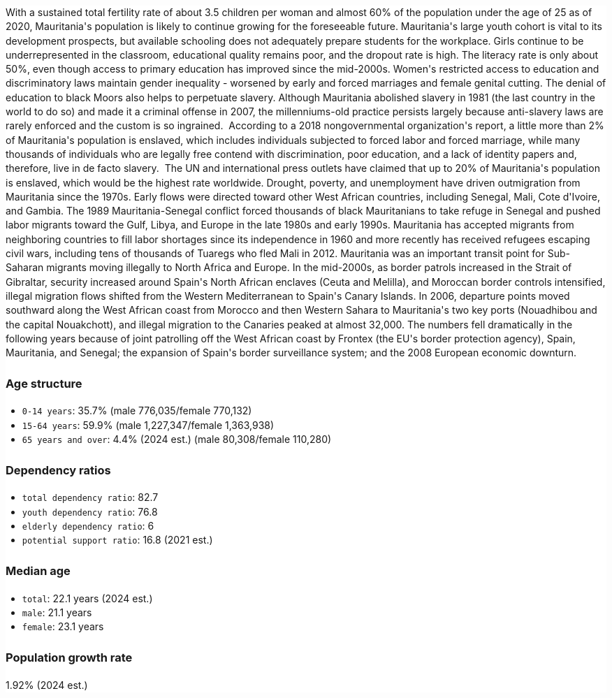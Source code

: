 With a sustained total fertility rate of about 3.5 children per woman and almost 60% of the population under the age of 25 as of 2020, Mauritania's population is likely to continue growing for the foreseeable future. Mauritania's large youth cohort is vital to its development prospects, but available schooling does not adequately prepare students for the workplace. Girls continue to be underrepresented in the classroom, educational quality remains poor, and the dropout rate is high. The literacy rate is only about 50%, even though access to primary education has improved since the mid-2000s. Women's restricted access to education and discriminatory laws maintain gender inequality - worsened by early and forced marriages and female genital cutting. The denial of education to black Moors also helps to perpetuate slavery. Although Mauritania abolished slavery in 1981 (the last country in the world to do so) and made it a criminal offense in 2007, the millenniums-old practice persists largely because anti-slavery laws are rarely enforced and the custom is so ingrained.  According to a 2018 nongovernmental organization's report, a little more than 2% of Mauritania's population is enslaved, which includes individuals subjected to forced labor and forced marriage, while many thousands of individuals who are legally free contend with discrimination, poor education, and a lack of identity papers and, therefore, live in de facto slavery.  The UN and international press outlets have claimed that up to 20% of Mauritania's population is enslaved, which would be the highest rate worldwide. Drought, poverty, and unemployment have driven outmigration from Mauritania since the 1970s. Early flows were directed toward other West African countries, including Senegal, Mali, Cote d'Ivoire, and Gambia. The 1989 Mauritania-Senegal conflict forced thousands of black Mauritanians to take refuge in Senegal and pushed labor migrants toward the Gulf, Libya, and Europe in the late 1980s and early 1990s. Mauritania has accepted migrants from neighboring countries to fill labor shortages since its independence in 1960 and more recently has received refugees escaping civil wars, including tens of thousands of Tuaregs who fled Mali in 2012. Mauritania was an important transit point for Sub-Saharan migrants moving illegally to North Africa and Europe. In the mid-2000s, as border patrols increased in the Strait of Gibraltar, security increased around Spain's North African enclaves (Ceuta and Melilla), and Moroccan border controls intensified, illegal migration flows shifted from the Western Mediterranean to Spain's Canary Islands. In 2006, departure points moved southward along the West African coast from Morocco and then Western Sahara to Mauritania's two key ports (Nouadhibou and the capital Nouakchott), and illegal migration to the Canaries peaked at almost 32,000. The numbers fell dramatically in the following years because of joint patrolling off the West African coast by Frontex (the EU's border protection agency), Spain, Mauritania, and Senegal; the expansion of Spain's border surveillance system; and the 2008 European economic downturn.

### Age structure
- `0-14 years`: 35.7% (male 776,035/female 770,132)
- `15-64 years`: 59.9% (male 1,227,347/female 1,363,938)
- `65 years and over`: 4.4% (2024 est.) (male 80,308/female 110,280)

### Dependency ratios
- `total dependency ratio`: 82.7
- `youth dependency ratio`: 76.8
- `elderly dependency ratio`: 6
- `potential support ratio`: 16.8 (2021 est.)

### Median age
- `total`: 22.1 years (2024 est.)
- `male`: 21.1 years
- `female`: 23.1 years

### Population growth rate
1.92% (2024 est.)
